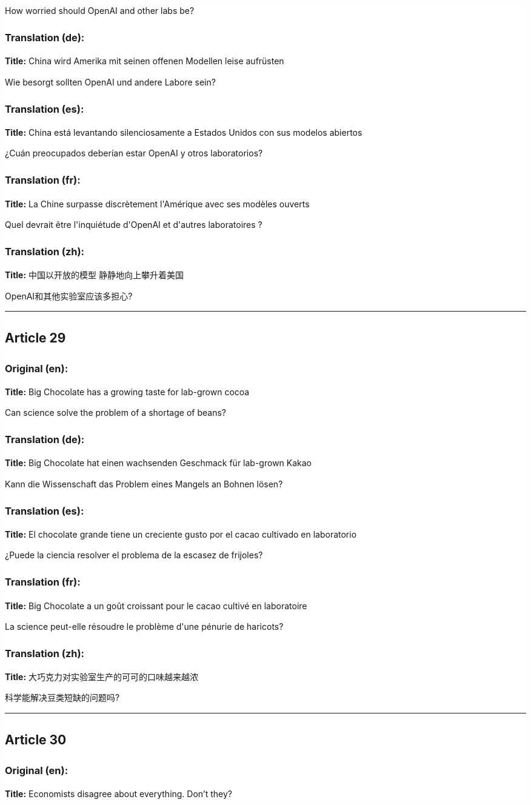 How worried should OpenAI and other labs be?

### Translation (de):
**Title:** China wird Amerika mit seinen offenen Modellen leise aufrüsten

Wie besorgt sollten OpenAI und andere Labore sein?

### Translation (es):
**Title:** China está levantando silenciosamente a Estados Unidos con sus modelos abiertos

¿Cuán preocupados deberían estar OpenAI y otros laboratorios?

### Translation (fr):
**Title:** La Chine surpasse discrètement l'Amérique avec ses modèles ouverts

Quel devrait être l'inquiétude d'OpenAI et d'autres laboratoires ?

### Translation (zh):
**Title:** 中国以开放的模型 静静地向上攀升着美国

OpenAI和其他实验室应该多担心?

---

## Article 29
### Original (en):
**Title:** Big Chocolate has a growing taste for lab-grown cocoa

Can science solve the problem of a shortage of beans?

### Translation (de):
**Title:** Big Chocolate hat einen wachsenden Geschmack für lab-grown Kakao

Kann die Wissenschaft das Problem eines Mangels an Bohnen lösen?

### Translation (es):
**Title:** El chocolate grande tiene un creciente gusto por el cacao cultivado en laboratorio

¿Puede la ciencia resolver el problema de la escasez de frijoles?

### Translation (fr):
**Title:** Big Chocolate a un goût croissant pour le cacao cultivé en laboratoire

La science peut-elle résoudre le problème d'une pénurie de haricots?

### Translation (zh):
**Title:** 大巧克力对实验室生产的可可的口味越来越浓

科学能解决豆类短缺的问题吗?

---

## Article 30
### Original (en):
**Title:** Economists disagree about everything. Don’t they?
